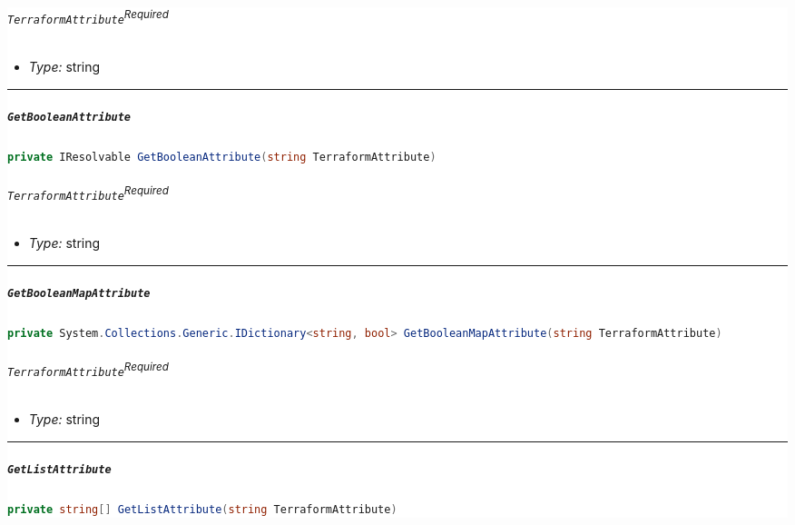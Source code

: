 ###### `TerraformAttribute`<sup>Required</sup> <a name="TerraformAttribute" id="@cdktf/provider-cloudflare.dataCloudflareZeroTrustNetworkHostnameRoute.DataCloudflareZeroTrustNetworkHostnameRouteFilterOutputReference.getAnyMapAttribute.parameter.terraformAttribute"></a>

- *Type:* string

---

##### `GetBooleanAttribute` <a name="GetBooleanAttribute" id="@cdktf/provider-cloudflare.dataCloudflareZeroTrustNetworkHostnameRoute.DataCloudflareZeroTrustNetworkHostnameRouteFilterOutputReference.getBooleanAttribute"></a>

```csharp
private IResolvable GetBooleanAttribute(string TerraformAttribute)
```

###### `TerraformAttribute`<sup>Required</sup> <a name="TerraformAttribute" id="@cdktf/provider-cloudflare.dataCloudflareZeroTrustNetworkHostnameRoute.DataCloudflareZeroTrustNetworkHostnameRouteFilterOutputReference.getBooleanAttribute.parameter.terraformAttribute"></a>

- *Type:* string

---

##### `GetBooleanMapAttribute` <a name="GetBooleanMapAttribute" id="@cdktf/provider-cloudflare.dataCloudflareZeroTrustNetworkHostnameRoute.DataCloudflareZeroTrustNetworkHostnameRouteFilterOutputReference.getBooleanMapAttribute"></a>

```csharp
private System.Collections.Generic.IDictionary<string, bool> GetBooleanMapAttribute(string TerraformAttribute)
```

###### `TerraformAttribute`<sup>Required</sup> <a name="TerraformAttribute" id="@cdktf/provider-cloudflare.dataCloudflareZeroTrustNetworkHostnameRoute.DataCloudflareZeroTrustNetworkHostnameRouteFilterOutputReference.getBooleanMapAttribute.parameter.terraformAttribute"></a>

- *Type:* string

---

##### `GetListAttribute` <a name="GetListAttribute" id="@cdktf/provider-cloudflare.dataCloudflareZeroTrustNetworkHostnameRoute.DataCloudflareZeroTrustNetworkHostnameRouteFilterOutputReference.getListAttribute"></a>

```csharp
private string[] GetListAttribute(string TerraformAttribute)
```
